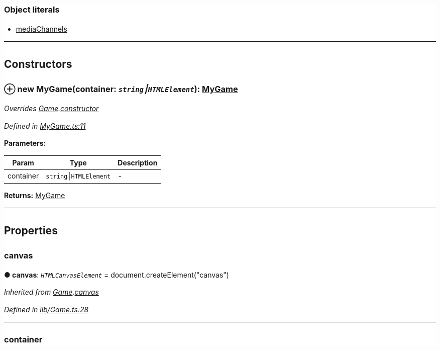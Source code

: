 
### Object literals

* [mediaChannels](_mygame_.mygame.md#mediachannels)



---
## Constructors
<a id="constructor"></a>


### ⊕ **new MyGame**(container: *`string`⎮`HTMLElement`*): [MyGame](_mygame_.mygame.md)


*Overrides [Game](_lib_game_.game.md).[constructor](_lib_game_.game.md#constructor)*

*Defined in [MyGame.ts:11](https://github.com/codeartisticninja/cost_of_creation/blob/a194b56/src/script/_classes/MyGame.ts#L11)*



**Parameters:**

| Param | Type | Description |
| ------ | ------ | ------ |
| container | `string`⎮`HTMLElement`   |  - |





**Returns:** [MyGame](_mygame_.mygame.md)

---


## Properties
<a id="canvas"></a>

###  canvas

**●  canvas**:  *`HTMLCanvasElement`*  =  document.createElement("canvas")

*Inherited from [Game](_lib_game_.game.md).[canvas](_lib_game_.game.md#canvas)*

*Defined in [lib/Game.ts:28](https://github.com/codeartisticninja/cost_of_creation/blob/a194b56/src/script/_classes/lib/Game.ts#L28)*





___

<a id="container"></a>

###  container
